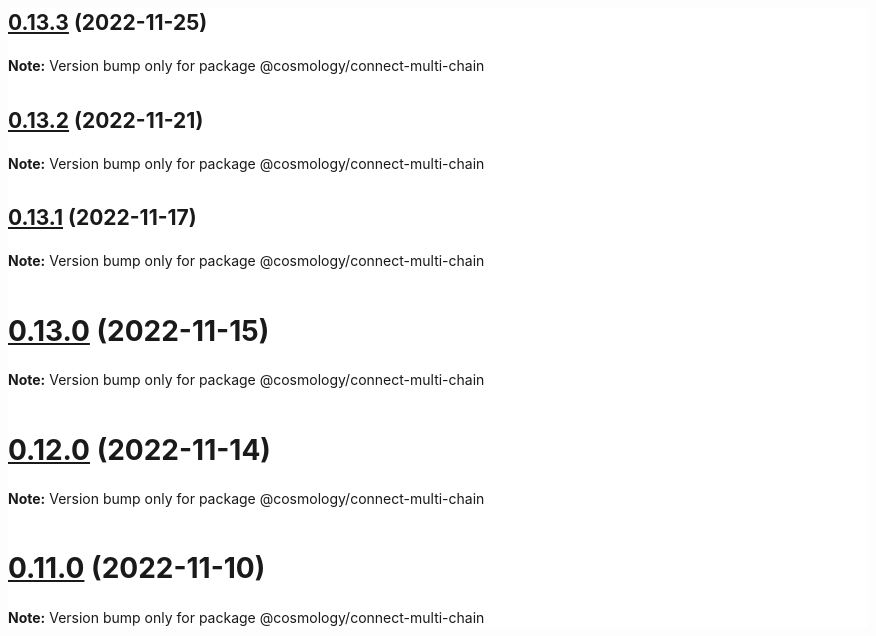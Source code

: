 



## [0.13.3](https://github.com/cosmology-tech/create-cosmos-app/compare/@cosmology/connect-multi-chain@0.13.2...@cosmology/connect-multi-chain@0.13.3) (2022-11-25)

**Note:** Version bump only for package @cosmology/connect-multi-chain





## [0.13.2](https://github.com/cosmology-tech/create-cosmos-app/compare/@cosmology/connect-multi-chain@0.13.1...@cosmology/connect-multi-chain@0.13.2) (2022-11-21)

**Note:** Version bump only for package @cosmology/connect-multi-chain





## [0.13.1](https://github.com/cosmology-tech/create-cosmos-app/compare/@cosmology/connect-multi-chain@0.13.0...@cosmology/connect-multi-chain@0.13.1) (2022-11-17)

**Note:** Version bump only for package @cosmology/connect-multi-chain





# [0.13.0](https://github.com/cosmology-tech/create-cosmos-app/compare/@cosmology/connect-multi-chain@0.12.0...@cosmology/connect-multi-chain@0.13.0) (2022-11-15)

**Note:** Version bump only for package @cosmology/connect-multi-chain





# [0.12.0](https://github.com/cosmology-tech/create-cosmos-app/compare/@cosmology/connect-multi-chain@0.11.0...@cosmology/connect-multi-chain@0.12.0) (2022-11-14)

**Note:** Version bump only for package @cosmology/connect-multi-chain





# [0.11.0](https://github.com/cosmology-tech/create-cosmos-app/compare/@cosmology/connect-multi-chain@0.10.0...@cosmology/connect-multi-chain@0.11.0) (2022-11-10)

**Note:** Version bump only for package @cosmology/connect-multi-chain

